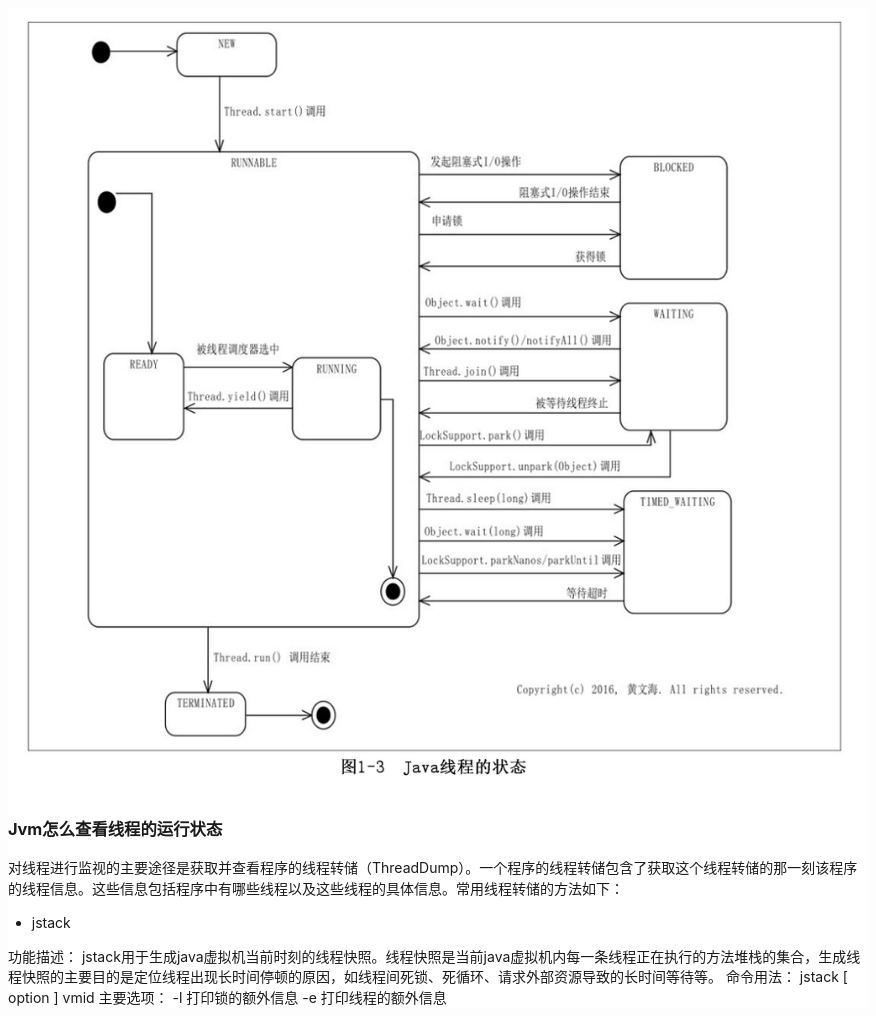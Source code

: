 
![](./2023-01-21-八股文-java多线程-基础/java线程的状态.png)

### Jvm怎么查看线程的运行状态

对线程进行监视的主要途径是获取并查看程序的线程转储（ThreadDump）。一个程序的线程转储包含了获取这个线程转储的那一刻该程序的线程信息。这些信息包括程序中有哪些线程以及这些线程的具体信息。常用线程转储的方法如下：

- jstack

功能描述：
jstack用于生成java虚拟机当前时刻的线程快照。线程快照是当前java虚拟机内每一条线程正在执行的方法堆栈的集合，生成线程快照的主要目的是定位线程出现长时间停顿的原因，如线程间死锁、死循环、请求外部资源导致的长时间等待等。
命令用法：
jstack [ option ] vmid
主要选项：
-l 打印锁的额外信息
-e 打印线程的额外信息
